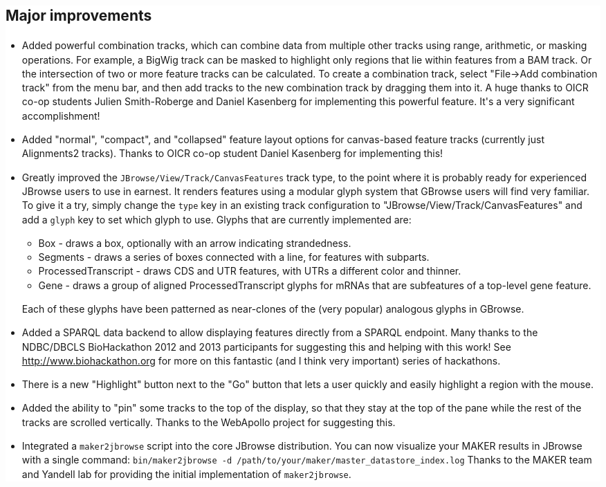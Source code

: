 ## Major improvements

 * Added powerful combination tracks, which can combine data from
   multiple other tracks using range, arithmetic, or masking
   operations.  For example, a BigWig track can be masked to highlight
   only regions that lie within features from a BAM track.  Or the
   intersection of two or more feature tracks can be calculated.  To
   create a combination track, select "File->Add combination track"
   from the menu bar, and then add tracks to the new combination track
   by dragging them into it.  A huge thanks to OICR co-op students
   Julien Smith-Roberge and Daniel Kasenberg for implementing this
   powerful feature. It's a very significant accomplishment!

 * Added "normal", "compact", and "collapsed" feature layout options
   for canvas-based feature tracks (currently just Alignments2
   tracks).  Thanks to OICR co-op student Daniel Kasenberg for
   implementing this!

 * Greatly improved the `JBrowse/View/Track/CanvasFeatures` track
   type, to the point where it is probably ready for experienced
   JBrowse users to use in earnest. It renders features using a
   modular glyph system that GBrowse users will find very familiar.
   To give it a try, simply change the `type` key in an existing track
   configuration to "JBrowse/View/Track/CanvasFeatures" and add a
   `glyph` key to set which glyph to use.  Glyphs that are currently
   implemented are:

   * Box - draws a box, optionally with an arrow indicating strandedness.
   * Segments - draws a series of boxes connected with a line, for
     features with subparts.
   * ProcessedTranscript - draws CDS and UTR features, with UTRs a
     different color and thinner.
   * Gene - draws a group of aligned ProcessedTranscript glyphs for
     mRNAs that are subfeatures of a top-level gene feature.

   Each of these glyphs have been patterned as near-clones of the
   (very popular) analogous glyphs in GBrowse.

 * Added a SPARQL data backend to allow displaying features directly
   from a SPARQL endpoint.  Many thanks to the NDBC/DBCLS BioHackathon
   2012 and 2013 participants for suggesting this and helping with
   this work! See http://www.biohackathon.org for more on this
   fantastic (and I think very important) series of hackathons.

 * There is a new "Highlight" button next to the "Go" button that lets
   a user quickly and easily highlight a region with the mouse.

 * Added the ability to "pin" some tracks to the top of the display,
   so that they stay at the top of the pane while the rest of the
   tracks are scrolled vertically.  Thanks to the WebApollo project
   for suggesting this.

 * Integrated a `maker2jbrowse` script into the core JBrowse
   distribution.  You can now visualize your MAKER results in JBrowse
   with a single command:
       `bin/maker2jbrowse -d /path/to/your/maker/master_datastore_index.log`
   Thanks to the MAKER team and Yandell lab for providing the initial
   implementation of `maker2jbrowse`.
